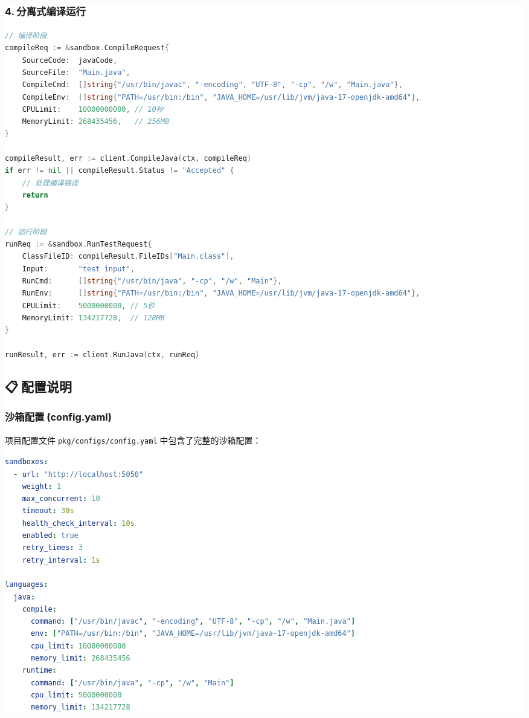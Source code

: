 ### 4. 分离式编译运行

```go
// 编译阶段
compileReq := &sandbox.CompileRequest{
    SourceCode:  javaCode,
    SourceFile:  "Main.java",
    CompileCmd:  []string{"/usr/bin/javac", "-encoding", "UTF-8", "-cp", "/w", "Main.java"},
    CompileEnv:  []string{"PATH=/usr/bin:/bin", "JAVA_HOME=/usr/lib/jvm/java-17-openjdk-amd64"},
    CPULimit:    10000000000, // 10秒
    MemoryLimit: 268435456,   // 256MB
}

compileResult, err := client.CompileJava(ctx, compileReq)
if err != nil || compileResult.Status != "Accepted" {
    // 处理编译错误
    return
}

// 运行阶段
runReq := &sandbox.RunTestRequest{
    ClassFileID: compileResult.FileIDs["Main.class"],
    Input:       "test input",
    RunCmd:      []string{"/usr/bin/java", "-cp", "/w", "Main"},
    RunEnv:      []string{"PATH=/usr/bin:/bin", "JAVA_HOME=/usr/lib/jvm/java-17-openjdk-amd64"},
    CPULimit:    5000000000, // 5秒
    MemoryLimit: 134217728,  // 128MB
}

runResult, err := client.RunJava(ctx, runReq)
```

## 📋 配置说明

### 沙箱配置 (config.yaml)

项目配置文件 `pkg/configs/config.yaml` 中包含了完整的沙箱配置：

```yaml
sandboxes:
  - url: "http://localhost:5050"
    weight: 1
    max_concurrent: 10
    timeout: 30s
    health_check_interval: 10s
    enabled: true
    retry_times: 3
    retry_interval: 1s

languages:
  java:
    compile:
      command: ["/usr/bin/javac", "-encoding", "UTF-8", "-cp", "/w", "Main.java"]
      env: ["PATH=/usr/bin:/bin", "JAVA_HOME=/usr/lib/jvm/java-17-openjdk-amd64"]
      cpu_limit: 10000000000
      memory_limit: 268435456
    runtime:
      command: ["/usr/bin/java", "-cp", "/w", "Main"]
      cpu_limit: 5000000000
      memory_limit: 134217728
```
